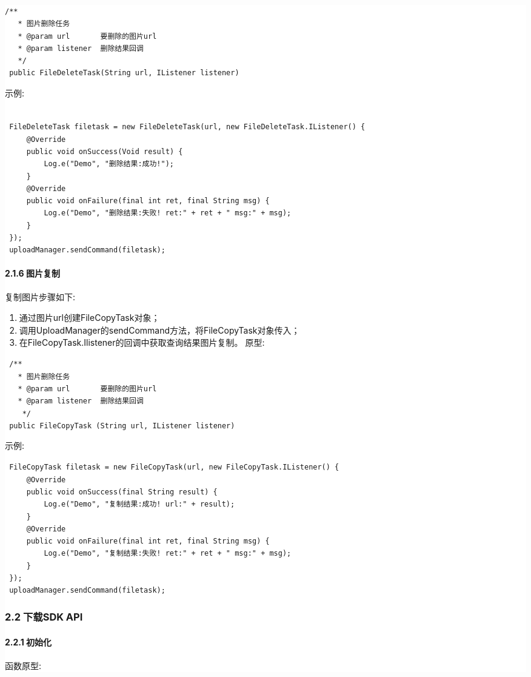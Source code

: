 
```
/**
   * 图片删除任务
   * @param url       要删除的图片url
   * @param listener  删除结果回调
   */
 public FileDeleteTask(String url, IListener listener)
```
示例:

```

 FileDeleteTask filetask = new FileDeleteTask(url, new FileDeleteTask.IListener() {
     @Override
     public void onSuccess(Void result) {
         Log.e("Demo", "删除结果:成功!");
     }
     @Override
     public void onFailure(final int ret, final String msg) {
         Log.e("Demo", "删除结果:失败! ret:" + ret + " msg:" + msg);
     }
 });
 uploadManager.sendCommand(filetask);
```
#### 2.1.6	图片复制
复制图片步骤如下:
1.	通过图片url创建FileCopyTask对象；
2.	调用UploadManager的sendCommand方法，将FileCopyTask对象传入；
3.	在FileCopyTask.Ilistener的回调中获取查询结果图片复制。
原型:

```
 /**
   * 图片删除任务
   * @param url       要删除的图片url
   * @param listener  删除结果回调
    */
 public FileCopyTask (String url, IListener listener)
```
示例:

```
 FileCopyTask filetask = new FileCopyTask(url, new FileCopyTask.IListener() {
     @Override
     public void onSuccess(final String result) {
         Log.e("Demo", "复制结果:成功! url:" + result);
     }
     @Override
     public void onFailure(final int ret, final String msg) {
         Log.e("Demo", "复制结果:失败! ret:" + ret + " msg:" + msg);
     }
 });
 uploadManager.sendCommand(filetask);
```
### 2.2	下载SDK API
#### 2.2.1	初始化
函数原型:
